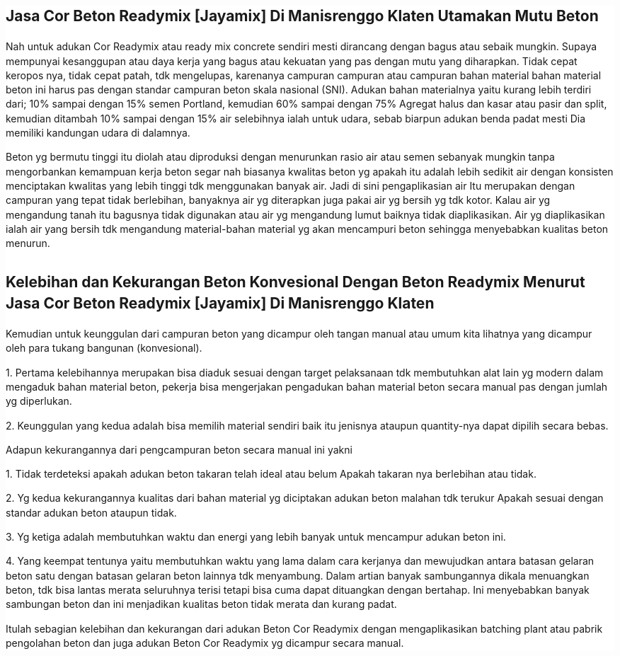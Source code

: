 ## Jasa Cor Beton Readymix \[Jayamix\] Di Manisrenggo Klaten Utamakan Mutu Beton

Nah untuk adukan Cor Readymix atau ready mix concrete sendiri mesti dirancang dengan bagus atau sebaik mungkin. Supaya mempunyai kesanggupan atau daya kerja yang bagus atau kekuatan yang pas dengan mutu yang diharapkan. Tidak cepat keropos nya, tidak cepat patah, tdk mengelupas, karenanya campuran campuran atau campuran bahan material bahan material beton ini harus pas dengan standar campuran beton skala nasional (SNI). Adukan bahan materialnya yaitu kurang lebih terdiri dari; 10% sampai dengan 15% semen Portland, kemudian 60% sampai dengan 75% Agregat halus dan kasar atau pasir dan split, kemudian ditambah 10% sampai dengan 15% air selebihnya ialah untuk udara, sebab biarpun adukan benda padat mesti Dia memiliki kandungan udara di dalamnya.

Beton yg bermutu tinggi itu diolah atau diproduksi dengan menurunkan rasio air atau semen sebanyak mungkin tanpa mengorbankan kemampuan kerja beton segar nah biasanya kwalitas beton yg apakah itu adalah lebih sedikit air dengan konsisten menciptakan kwalitas yang lebih tinggi tdk menggunakan banyak air. Jadi di sini pengaplikasian air Itu merupakan dengan campuran yang tepat tidak berlebihan, banyaknya air yg diterapkan juga pakai air yg bersih yg tdk kotor. Kalau air yg mengandung tanah itu bagusnya tidak digunakan atau air yg mengandung lumut baiknya tidak diaplikasikan. Air yg diaplikasikan ialah air yang bersih tdk mengandung material-bahan material yg akan mencampuri beton sehingga menyebabkan kualitas beton menurun.

## Kelebihan dan Kekurangan Beton Konvesional Dengan Beton Readymix Menurut Jasa Cor Beton Readymix \[Jayamix\] Di Manisrenggo Klaten

Kemudian untuk keunggulan dari campuran beton yang dicampur oleh tangan manual atau umum kita lihatnya yang dicampur oleh para tukang bangunan (konvesional).

1\. Pertama kelebihannya merupakan bisa diaduk sesuai dengan target pelaksanaan tdk membutuhkan alat lain yg modern dalam mengaduk bahan material beton, pekerja bisa mengerjakan pengadukan bahan material beton secara manual pas dengan jumlah yg diperlukan.

2\. Keunggulan yang kedua adalah bisa memilih material sendiri baik itu jenisnya ataupun quantity-nya dapat dipilih secara bebas.

Adapun kekurangannya dari pengcampuran beton secara manual ini yakni

1\. Tidak terdeteksi apakah adukan beton takaran telah ideal atau belum Apakah takaran nya berlebihan atau tidak.

2\. Yg kedua kekurangannya kualitas dari bahan material yg diciptakan adukan beton malahan tdk terukur Apakah sesuai dengan standar adukan beton ataupun tidak.

3\. Yg ketiga adalah membutuhkan waktu dan energi yang lebih banyak untuk mencampur adukan beton ini.

4\. Yang keempat tentunya yaitu membutuhkan waktu yang lama dalam cara kerjanya dan mewujudkan antara batasan gelaran beton satu dengan batasan gelaran beton lainnya tdk menyambung. Dalam artian banyak sambungannya dikala menuangkan beton, tdk bisa lantas merata seluruhnya terisi tetapi bisa cuma dapat dituangkan dengan bertahap. Ini menyebabkan banyak sambungan beton dan ini menjadikan kualitas beton tidak merata dan kurang padat.

Itulah sebagian kelebihan dan kekurangan dari adukan Beton Cor Readymix dengan mengaplikasikan batching plant atau pabrik pengolahan beton dan juga adukan Beton Cor Readymix yg dicampur secara manual.
